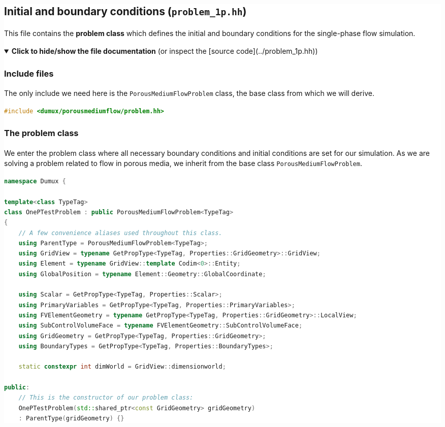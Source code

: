 </details>

</details>



## Initial and boundary conditions (`problem_1p.hh`)

This file contains the __problem class__ which defines the initial and boundary
conditions for the single-phase flow simulation.


<details open>
<summary><b>Click to hide/show the file documentation</b> (or inspect the [source code](../problem_1p.hh))</summary>


### Include files

The only include we need here is the `PorousMediumFlowProblem` class, the base
class from which we will derive.

```cpp
#include <dumux/porousmediumflow/problem.hh>
```

### The problem class
We enter the problem class where all necessary boundary conditions and initial conditions are set for our simulation.
As we are solving a problem related to flow in porous media, we inherit from the base class `PorousMediumFlowProblem`.

```cpp
namespace Dumux {

template<class TypeTag>
class OnePTestProblem : public PorousMediumFlowProblem<TypeTag>
{
    // A few convenience aliases used throughout this class.
    using ParentType = PorousMediumFlowProblem<TypeTag>;
    using GridView = typename GetPropType<TypeTag, Properties::GridGeometry>::GridView;
    using Element = typename GridView::template Codim<0>::Entity;
    using GlobalPosition = typename Element::Geometry::GlobalCoordinate;

    using Scalar = GetPropType<TypeTag, Properties::Scalar>;
    using PrimaryVariables = GetPropType<TypeTag, Properties::PrimaryVariables>;
    using FVElementGeometry = typename GetPropType<TypeTag, Properties::GridGeometry>::LocalView;
    using SubControlVolumeFace = typename FVElementGeometry::SubControlVolumeFace;
    using GridGeometry = GetPropType<TypeTag, Properties::GridGeometry>;
    using BoundaryTypes = GetPropType<TypeTag, Properties::BoundaryTypes>;

    static constexpr int dimWorld = GridView::dimensionworld;

public:
    // This is the constructor of our problem class:
    OnePTestProblem(std::shared_ptr<const GridGeometry> gridGeometry)
    : ParentType(gridGeometry) {}
```
